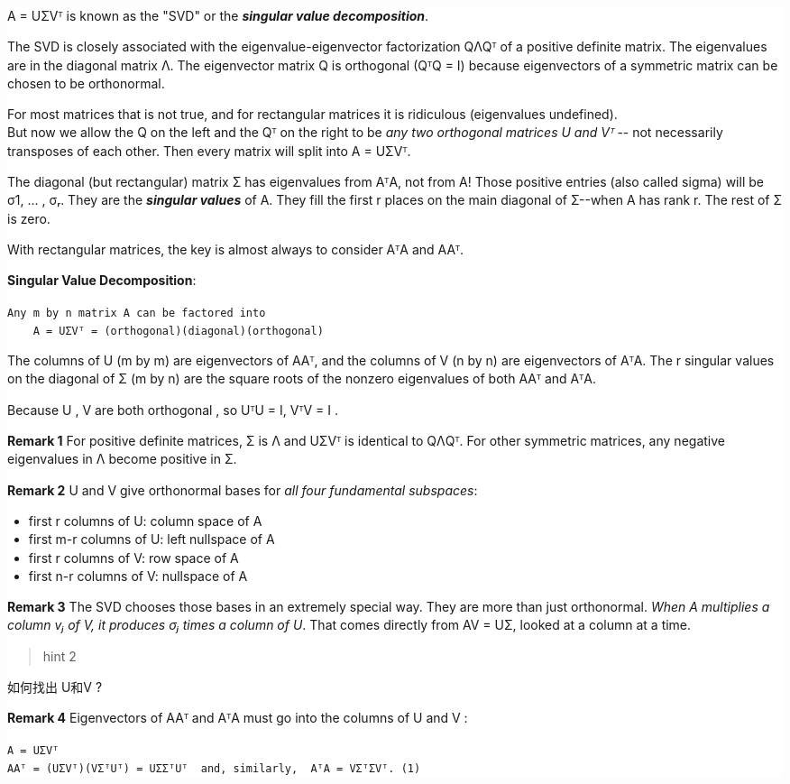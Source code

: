 
A = UΣVᵀ is known as the "SVD" or the ***singular value decomposition***. 

The SVD is closely associated with the eigenvalue-eigenvector factorization QΛQᵀ of a positive definite matrix. 
The eigenvalues are in the diagonal matrix Λ. 
The eigenvector matrix Q is orthogonal (QᵀQ = I) because eigenvectors of a symmetric matrix can be chosen to be orthonormal.

For most matrices that is not true, and for rectangular matrices it is ridiculous (eigenvalues undefined).  
But now we allow the Q on the left and the Qᵀ on the right to be *any two orthogonal matrices U and Vᵀ* -- not necessarily transposes of each other. Then every matrix will split into A = UΣVᵀ.

The diagonal (but rectangular) matrix Σ has eigenvalues from AᵀA, not from A!
Those positive entries (also called sigma) will be σ1, ... , σᵣ. They are the ***singular values*** of A.
They fill the first r places on the main diagonal of Σ--when A has rank r. The rest of Σ is zero.

With rectangular matrices, the key is almost always to consider AᵀA and AAᵀ. 

**Singular Value Decomposition**:

```
Any m by n matrix A can be factored into 
    A = UΣVᵀ = (orthogonal)(diagonal)(orthogonal)
```

The columns of U (m by m) are eigenvectors of AAᵀ, and the columns of V (n by n) are eigenvectors of AᵀA. 
The r singular values on the diagonal of Σ (m by n) are the square roots of the nonzero eigenvalues of both AAᵀ and AᵀA. 

Because U , V are both orthogonal , so UᵀU = I, VᵀV = I .

**Remark 1** For positive definite matrices, Σ is Λ and UΣVᵀ is identical to QΛQᵀ. For other symmetric matrices, any negative eigenvalues in Λ become positive in Σ.

**Remark 2** U and V give orthonormal bases for *all four fundamental subspaces*:

 - first   r  columns of U:  column space of A
 - first  m-r columns of U:  left nullspace of A
 - first   r  columns of V:  row space of A
 - first  n-r columns of V:  nullspace of A

**Remark 3** The SVD chooses those bases in an extremely special way. They are more than just orthonormal. *When A multiplies a column vⱼ of V, it produces σⱼ times a
column of U*. That comes directly from AV = UΣ, looked at a column at a time.

> hint 2

如何找出 U和V ?

**Remark 4** Eigenvectors of AAᵀ and AᵀA must go into the columns of U and V :

```
A = UΣVᵀ
AAᵀ = (UΣVᵀ)(VΣᵀUᵀ) = UΣΣᵀUᵀ  and, similarly,  AᵀA = VΣᵀΣVᵀ. (1)
```
